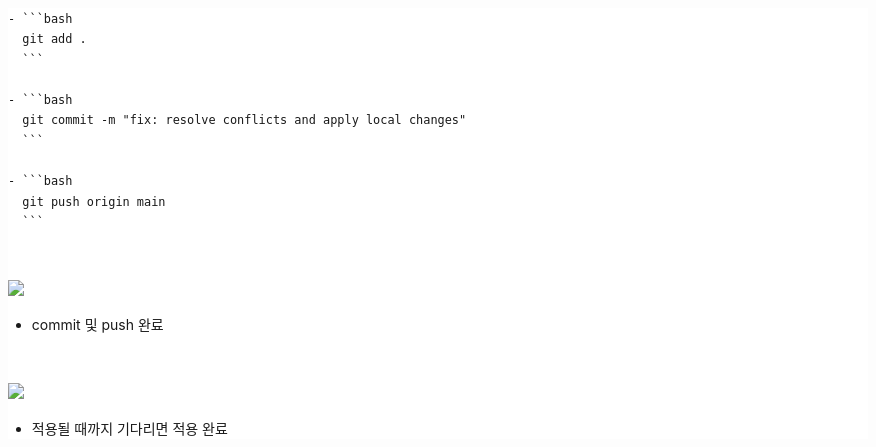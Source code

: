     - ```bash
      git add .
      ```

    - ```bash
      git commit -m "fix: resolve conflicts and apply local changes" 
      ```

    - ```bash
      git push origin main
      ```

<br/>

![](https://velog.velcdn.com/images/parkm0708/post/8d750ca1-e9d1-4a46-ab13-75f6ccb8c8f8/image.png)

- commit 및 push 완료

<br/>

![](https://velog.velcdn.com/images/parkm0708/post/f0b5654f-addd-46cf-9eca-65d612e60634/image.png)
- 적용될 때까지 기다리면 적용 완료
